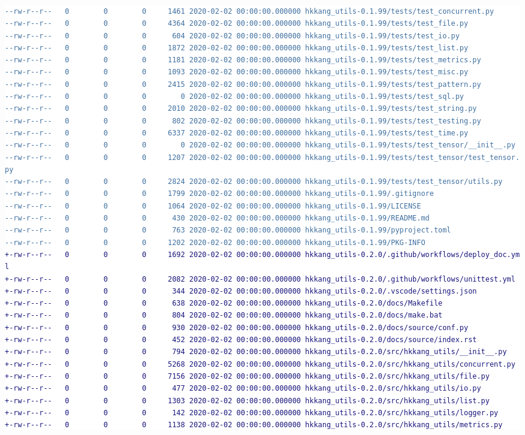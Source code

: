 ```diff
--rw-r--r--   0        0        0     1461 2020-02-02 00:00:00.000000 hkkang_utils-0.1.99/tests/test_concurrent.py
--rw-r--r--   0        0        0     4364 2020-02-02 00:00:00.000000 hkkang_utils-0.1.99/tests/test_file.py
--rw-r--r--   0        0        0      604 2020-02-02 00:00:00.000000 hkkang_utils-0.1.99/tests/test_io.py
--rw-r--r--   0        0        0     1872 2020-02-02 00:00:00.000000 hkkang_utils-0.1.99/tests/test_list.py
--rw-r--r--   0        0        0     1181 2020-02-02 00:00:00.000000 hkkang_utils-0.1.99/tests/test_metrics.py
--rw-r--r--   0        0        0     1093 2020-02-02 00:00:00.000000 hkkang_utils-0.1.99/tests/test_misc.py
--rw-r--r--   0        0        0     2415 2020-02-02 00:00:00.000000 hkkang_utils-0.1.99/tests/test_pattern.py
--rw-r--r--   0        0        0        0 2020-02-02 00:00:00.000000 hkkang_utils-0.1.99/tests/test_sql.py
--rw-r--r--   0        0        0     2010 2020-02-02 00:00:00.000000 hkkang_utils-0.1.99/tests/test_string.py
--rw-r--r--   0        0        0      802 2020-02-02 00:00:00.000000 hkkang_utils-0.1.99/tests/test_testing.py
--rw-r--r--   0        0        0     6337 2020-02-02 00:00:00.000000 hkkang_utils-0.1.99/tests/test_time.py
--rw-r--r--   0        0        0        0 2020-02-02 00:00:00.000000 hkkang_utils-0.1.99/tests/test_tensor/__init__.py
--rw-r--r--   0        0        0     1207 2020-02-02 00:00:00.000000 hkkang_utils-0.1.99/tests/test_tensor/test_tensor.py
--rw-r--r--   0        0        0     2824 2020-02-02 00:00:00.000000 hkkang_utils-0.1.99/tests/test_tensor/utils.py
--rw-r--r--   0        0        0     1799 2020-02-02 00:00:00.000000 hkkang_utils-0.1.99/.gitignore
--rw-r--r--   0        0        0     1064 2020-02-02 00:00:00.000000 hkkang_utils-0.1.99/LICENSE
--rw-r--r--   0        0        0      430 2020-02-02 00:00:00.000000 hkkang_utils-0.1.99/README.md
--rw-r--r--   0        0        0      763 2020-02-02 00:00:00.000000 hkkang_utils-0.1.99/pyproject.toml
--rw-r--r--   0        0        0     1202 2020-02-02 00:00:00.000000 hkkang_utils-0.1.99/PKG-INFO
+-rw-r--r--   0        0        0     1692 2020-02-02 00:00:00.000000 hkkang_utils-0.2.0/.github/workflows/deploy_doc.yml
+-rw-r--r--   0        0        0     2082 2020-02-02 00:00:00.000000 hkkang_utils-0.2.0/.github/workflows/unittest.yml
+-rw-r--r--   0        0        0      344 2020-02-02 00:00:00.000000 hkkang_utils-0.2.0/.vscode/settings.json
+-rw-r--r--   0        0        0      638 2020-02-02 00:00:00.000000 hkkang_utils-0.2.0/docs/Makefile
+-rw-r--r--   0        0        0      804 2020-02-02 00:00:00.000000 hkkang_utils-0.2.0/docs/make.bat
+-rw-r--r--   0        0        0      930 2020-02-02 00:00:00.000000 hkkang_utils-0.2.0/docs/source/conf.py
+-rw-r--r--   0        0        0      452 2020-02-02 00:00:00.000000 hkkang_utils-0.2.0/docs/source/index.rst
+-rw-r--r--   0        0        0      794 2020-02-02 00:00:00.000000 hkkang_utils-0.2.0/src/hkkang_utils/__init__.py
+-rw-r--r--   0        0        0     5268 2020-02-02 00:00:00.000000 hkkang_utils-0.2.0/src/hkkang_utils/concurrent.py
+-rw-r--r--   0        0        0     7156 2020-02-02 00:00:00.000000 hkkang_utils-0.2.0/src/hkkang_utils/file.py
+-rw-r--r--   0        0        0      477 2020-02-02 00:00:00.000000 hkkang_utils-0.2.0/src/hkkang_utils/io.py
+-rw-r--r--   0        0        0     1303 2020-02-02 00:00:00.000000 hkkang_utils-0.2.0/src/hkkang_utils/list.py
+-rw-r--r--   0        0        0      142 2020-02-02 00:00:00.000000 hkkang_utils-0.2.0/src/hkkang_utils/logger.py
+-rw-r--r--   0        0        0     1138 2020-02-02 00:00:00.000000 hkkang_utils-0.2.0/src/hkkang_utils/metrics.py
```